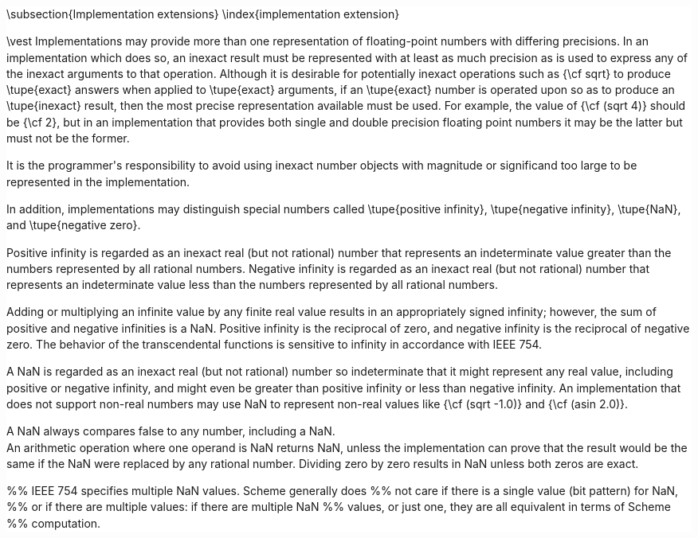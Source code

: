 \subsection{Implementation extensions}
\index{implementation extension}

\vest Implementations may provide more than one representation of
floating-point numbers with differing precisions.  In an implementation
which does so, an inexact result must be represented with at least
as much precision as is used to express any of the inexact arguments
to that operation.  Although it is desirable for potentially inexact
operations such as {\cf sqrt} to produce \tupe{exact} answers when
applied to \tupe{exact} arguments, if an \tupe{exact} number is operated
upon so as to produce an \tupe{inexact} result, then the most precise
representation available must be used.  For example, the value of {\cf
(sqrt 4)} should be {\cf 2}, but in an implementation that provides both
single and double precision floating point numbers it may be the latter
but must not be the former.

It is the programmer's responsibility to avoid using inexact
number objects with magnitude or significand too large to be
represented in the implementation.

In addition, implementations may
distinguish special numbers called \tupe{positive infinity},
\tupe{negative infinity}, \tupe{NaN}, and \tupe{negative zero}.

Positive infinity is regarded as an inexact real (but not rational)
number that represents an indeterminate value greater than the
numbers represented by all rational numbers. Negative infinity
is regarded as an inexact real (but not rational) number that
represents an indeterminate value less than the numbers represented
by all rational numbers.

Adding or multiplying an infinite value by any finite real value results
in an appropriately signed infinity; however, the sum of positive and
negative infinities is a NaN.  Positive infinity is the reciprocal
of zero, and negative infinity is the reciprocal of negative zero.
The behavior of the transcendental functions is sensitive to infinity
in accordance with IEEE 754.

A NaN is regarded as an inexact real (but not rational) number
so indeterminate that it might represent any real value, including
positive or negative infinity, and might even be greater than positive
infinity or less than negative infinity.
An implementation that does not support non-real numbers may use NaN
to represent non-real values like {\cf (sqrt -1.0)} and {\cf (asin 2.0)}.

A NaN always compares false to any number, including a NaN.  
An arithmetic operation where one operand is NaN returns NaN, unless the
implementation can prove that the result would be the same if the NaN
were replaced by any rational number.  Dividing zero by zero results in
NaN unless both zeros are exact.

%% IEEE 754 specifies multiple NaN values.  Scheme generally does
%% not care if there is a single value (bit pattern) for NaN,
%% or if there are multiple values: if there are multiple NaN
%% values, or just one, they are all equivalent in terms of Scheme
%% computation.
